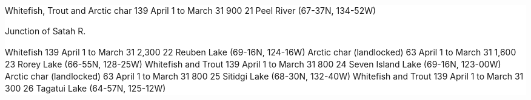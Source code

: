 </td>
<td>Whitefish, Trout and Arctic char</td>
<td>139</td>
<td>April 1 to March 31</td>
<td>900</td>
</tr>
<tr>
<td>21</td>
<td>Peel River (67-37N, 134-52W)

Junction of Satah R.

</td>
<td>Whitefish</td>
<td>139</td>
<td>April 1 to March 31</td>
<td>2,300</td>
</tr>
<tr>
<td>22</td>
<td>Reuben Lake (69-16N, 124-16W)

</td>
<td>Arctic char (landlocked)</td>
<td>63</td>
<td>April 1 to March 31</td>
<td>1,600</td>
</tr>
<tr>
<td>23</td>
<td>Rorey Lake (66-55N, 128-25W)

</td>
<td>Whitefish and Trout</td>
<td>139</td>
<td>April 1 to March 31</td>
<td>800</td>
</tr>
<tr>
<td>24</td>
<td>Seven Island Lake (69-16N, 123-00W)

</td>
<td>Arctic char (landlocked)</td>
<td>63</td>
<td>April 1 to March 31</td>
<td>800</td>
</tr>
<tr>
<td>25</td>
<td>Sitidgi Lake (68-30N, 132-40W)

</td>
<td>Whitefish and Trout</td>
<td>139</td>
<td>April 1 to March 31</td>
<td>300</td>
</tr>
<tr>
<td>26</td>
<td>Tagatui Lake (64-57N, 125-12W)
